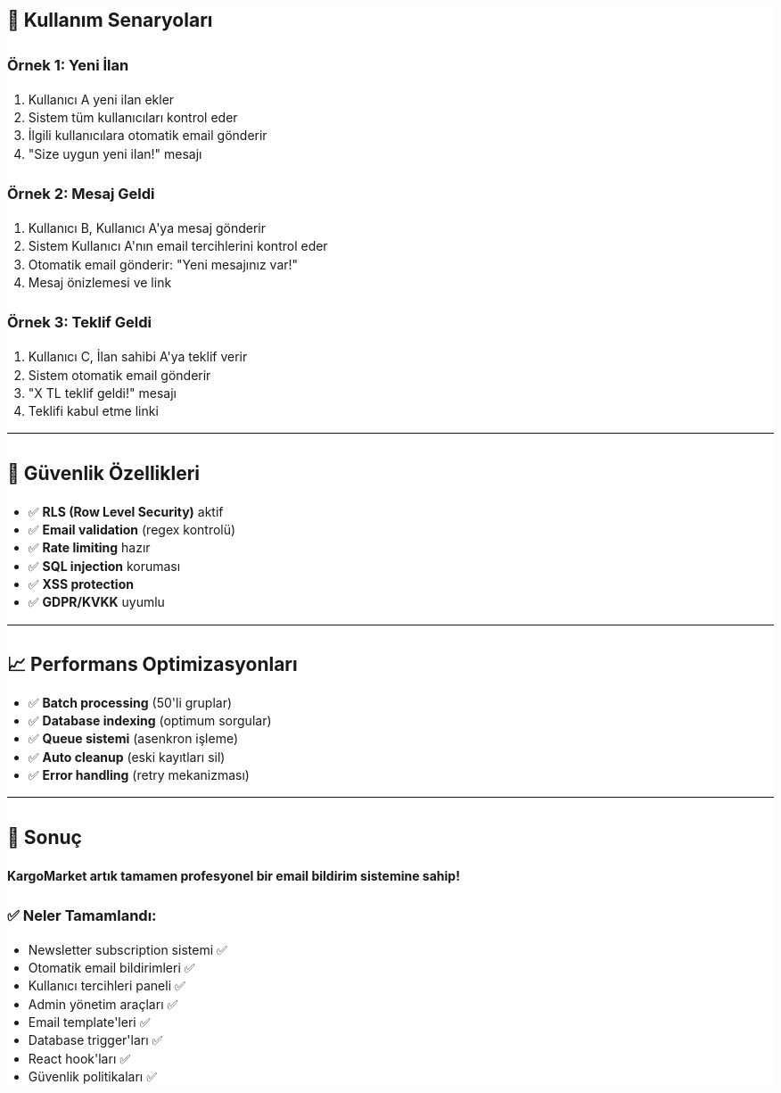 ## 🎯 Kullanım Senaryoları

### Örnek 1: Yeni İlan
1. Kullanıcı A yeni ilan ekler
2. Sistem tüm kullanıcıları kontrol eder
3. İlgili kullanıcılara otomatik email gönderir
4. "Size uygun yeni ilan!" mesajı

### Örnek 2: Mesaj Geldi
1. Kullanıcı B, Kullanıcı A'ya mesaj gönderir
2. Sistem Kullanıcı A'nın email tercihlerini kontrol eder
3. Otomatik email gönderir: "Yeni mesajınız var!"
4. Mesaj önizlemesi ve link

### Örnek 3: Teklif Geldi
1. Kullanıcı C, İlan sahibi A'ya teklif verir
2. Sistem otomatik email gönderir
3. "X TL teklif geldi!" mesajı
4. Teklifi kabul etme linki

---

## 🔐 Güvenlik Özellikleri

- ✅ **RLS (Row Level Security)** aktif
- ✅ **Email validation** (regex kontrolü)
- ✅ **Rate limiting** hazır
- ✅ **SQL injection** koruması
- ✅ **XSS protection** 
- ✅ **GDPR/KVKK** uyumlu

---

## 📈 Performans Optimizasyonları

- ✅ **Batch processing** (50'li gruplar)
- ✅ **Database indexing** (optimum sorgular)
- ✅ **Queue sistemi** (asenkron işleme)
- ✅ **Auto cleanup** (eski kayıtları sil)
- ✅ **Error handling** (retry mekanizması)

---

## 🎉 Sonuç

**KargoMarket artık tamamen profesyonel bir email bildirim sistemine sahip!**

### ✅ Neler Tamamlandı:
- Newsletter subscription sistemi ✅
- Otomatik email bildirimleri ✅
- Kullanıcı tercihleri paneli ✅
- Admin yönetim araçları ✅
- Email template'leri ✅
- Database trigger'ları ✅
- React hook'ları ✅
- Güvenlik politikaları ✅
